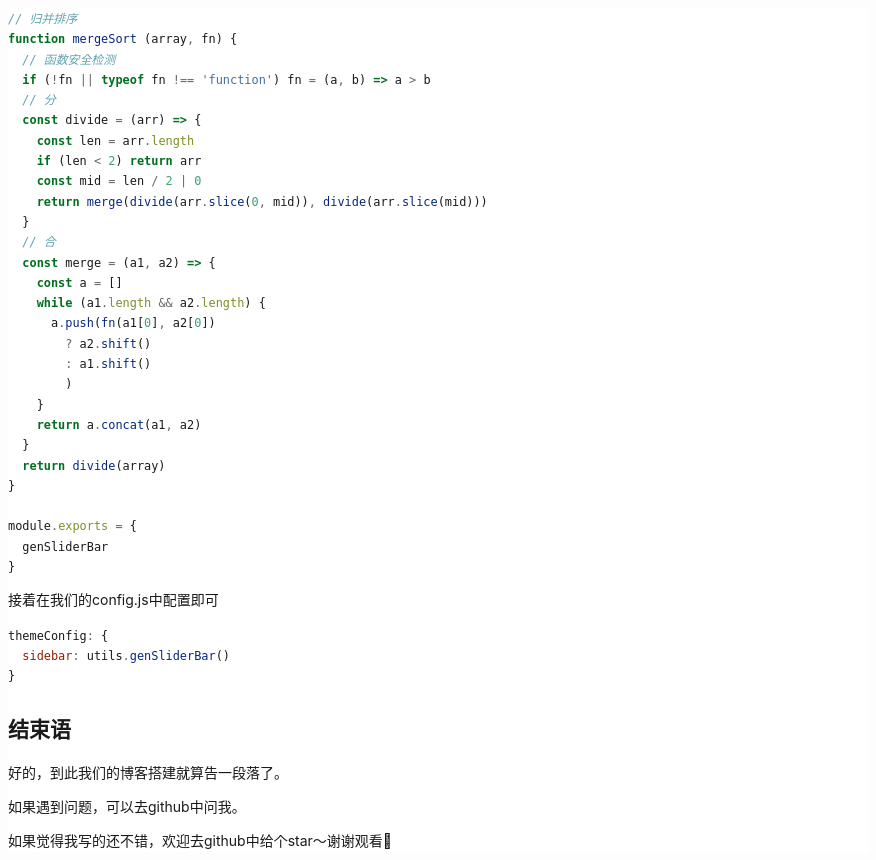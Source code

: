 ```js
// 归并排序
function mergeSort (array, fn) {
  // 函数安全检测
  if (!fn || typeof fn !== 'function') fn = (a, b) => a > b
  // 分
  const divide = (arr) => {
    const len = arr.length
    if (len < 2) return arr
    const mid = len / 2 | 0
    return merge(divide(arr.slice(0, mid)), divide(arr.slice(mid)))
  }
  // 合
  const merge = (a1, a2) => {
    const a = []
    while (a1.length && a2.length) {
      a.push(fn(a1[0], a2[0])
        ? a2.shift()
        : a1.shift()
        )
    }
    return a.concat(a1, a2)
  }
  return divide(array)
}

module.exports = {
  genSliderBar
}
```

接着在我们的config.js中配置即可
```js
themeConfig: {
  sidebar: utils.genSliderBar()
}
```

## 结束语

好的，到此我们的博客搭建就算告一段落了。

如果遇到问题，可以去github中问我。

如果觉得我写的还不错，欢迎去github中给个star～谢谢观看🙏
